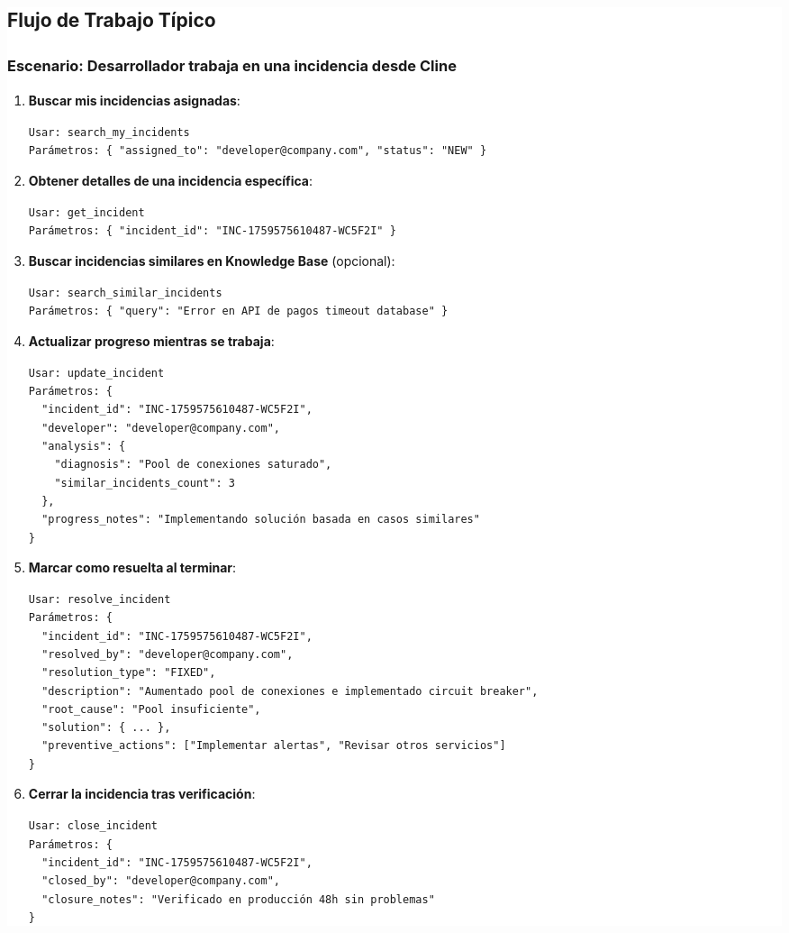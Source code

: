 ## Flujo de Trabajo Típico

### Escenario: Desarrollador trabaja en una incidencia desde Cline

1. **Buscar mis incidencias asignadas**:
   ```
   Usar: search_my_incidents
   Parámetros: { "assigned_to": "developer@company.com", "status": "NEW" }
   ```

2. **Obtener detalles de una incidencia específica**:
   ```
   Usar: get_incident
   Parámetros: { "incident_id": "INC-1759575610487-WC5F2I" }
   ```

3. **Buscar incidencias similares en Knowledge Base** (opcional):
   ```
   Usar: search_similar_incidents
   Parámetros: { "query": "Error en API de pagos timeout database" }
   ```

4. **Actualizar progreso mientras se trabaja**:
   ```
   Usar: update_incident
   Parámetros: {
     "incident_id": "INC-1759575610487-WC5F2I",
     "developer": "developer@company.com",
     "analysis": {
       "diagnosis": "Pool de conexiones saturado",
       "similar_incidents_count": 3
     },
     "progress_notes": "Implementando solución basada en casos similares"
   }
   ```

5. **Marcar como resuelta al terminar**:
   ```
   Usar: resolve_incident
   Parámetros: {
     "incident_id": "INC-1759575610487-WC5F2I",
     "resolved_by": "developer@company.com",
     "resolution_type": "FIXED",
     "description": "Aumentado pool de conexiones e implementado circuit breaker",
     "root_cause": "Pool insuficiente",
     "solution": { ... },
     "preventive_actions": ["Implementar alertas", "Revisar otros servicios"]
   }
   ```

6. **Cerrar la incidencia tras verificación**:
   ```
   Usar: close_incident
   Parámetros: {
     "incident_id": "INC-1759575610487-WC5F2I",
     "closed_by": "developer@company.com",
     "closure_notes": "Verificado en producción 48h sin problemas"
   }
   ```
